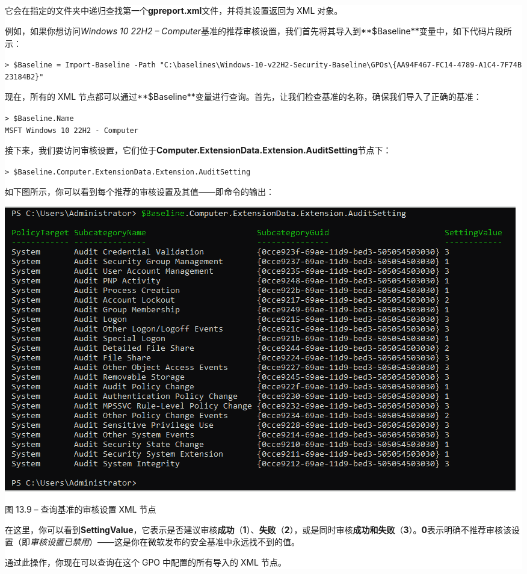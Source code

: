 它会在指定的文件夹中递归查找第一个**gpreport.xml**文件，并将其设置返回为 XML 对象。

例如，如果你想访问*Windows 10 22H2 – Computer*基准的推荐审核设置，我们首先将其导入到**$Baseline**变量中，如下代码片段所示：

```
> $Baseline = Import-Baseline -Path "C:\baselines\Windows-10-v22H2-Security-Baseline\GPOs\{AA94F467-FC14-4789-A1C4-7F74B23184B2}"
```

现在，所有的 XML 节点都可以通过**$Baseline**变量进行查询。首先，让我们检查基准的名称，确保我们导入了正确的基准：

```
> $Baseline.Name
MSFT Windows 10 22H2 - Computer
```

接下来，我们要访问审核设置，它们位于**Computer.ExtensionData.Extension.AuditSetting**节点下：

```
> $Baseline.Computer.ExtensionData.Extension.AuditSetting
```

如下图所示，你可以看到每个推荐的审核设置及其值——即命令的输出：

![图 13.9 – 查询基准的审核设置 XML 节点](img/B16679_13_009.jpg)

图 13.9 – 查询基准的审核设置 XML 节点

在这里，你可以看到**SettingValue**，它表示是否建议审核**成功**（**1**）、**失败**（**2**），或是同时审核**成功和失败**（**3**）。**0**表示明确不推荐审核该设置（即*审核设置已禁用*）——这是你在微软发布的安全基准中永远找不到的值。

通过此操作，你现在可以查询在这个 GPO 中配置的所有导入的 XML 节点。
